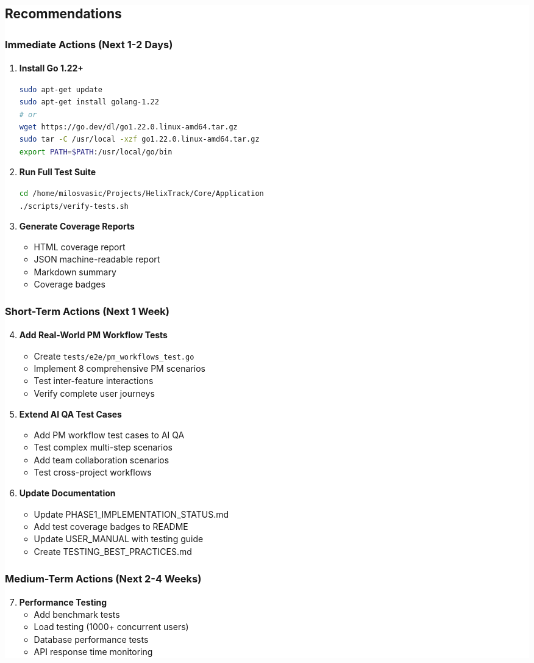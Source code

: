 
## Recommendations

### Immediate Actions (Next 1-2 Days)

1. **Install Go 1.22+**
   ```bash
   sudo apt-get update
   sudo apt-get install golang-1.22
   # or
   wget https://go.dev/dl/go1.22.0.linux-amd64.tar.gz
   sudo tar -C /usr/local -xzf go1.22.0.linux-amd64.tar.gz
   export PATH=$PATH:/usr/local/go/bin
   ```

2. **Run Full Test Suite**
   ```bash
   cd /home/milosvasic/Projects/HelixTrack/Core/Application
   ./scripts/verify-tests.sh
   ```

3. **Generate Coverage Reports**
   - HTML coverage report
   - JSON machine-readable report
   - Markdown summary
   - Coverage badges

### Short-Term Actions (Next 1 Week)

4. **Add Real-World PM Workflow Tests**
   - Create `tests/e2e/pm_workflows_test.go`
   - Implement 8 comprehensive PM scenarios
   - Test inter-feature interactions
   - Verify complete user journeys

5. **Extend AI QA Test Cases**
   - Add PM workflow test cases to AI QA
   - Test complex multi-step scenarios
   - Add team collaboration scenarios
   - Test cross-project workflows

6. **Update Documentation**
   - Update PHASE1_IMPLEMENTATION_STATUS.md
   - Add test coverage badges to README
   - Update USER_MANUAL with testing guide
   - Create TESTING_BEST_PRACTICES.md

### Medium-Term Actions (Next 2-4 Weeks)

7. **Performance Testing**
   - Add benchmark tests
   - Load testing (1000+ concurrent users)
   - Database performance tests
   - API response time monitoring
